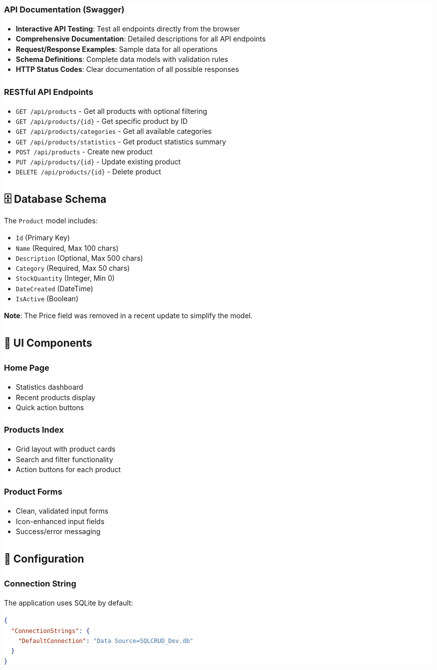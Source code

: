 ### API Documentation (Swagger)
- **Interactive API Testing**: Test all endpoints directly from the browser
- **Comprehensive Documentation**: Detailed descriptions for all API endpoints
- **Request/Response Examples**: Sample data for all operations
- **Schema Definitions**: Complete data models with validation rules
- **HTTP Status Codes**: Clear documentation of all possible responses

### RESTful API Endpoints
- `GET /api/products` - Get all products with optional filtering
- `GET /api/products/{id}` - Get specific product by ID
- `GET /api/products/categories` - Get all available categories
- `GET /api/products/statistics` - Get product statistics summary
- `POST /api/products` - Create new product
- `PUT /api/products/{id}` - Update existing product
- `DELETE /api/products/{id}` - Delete product

## 🗄️ Database Schema

The `Product` model includes:
- `Id` (Primary Key)
- `Name` (Required, Max 100 chars)
- `Description` (Optional, Max 500 chars)
- `Category` (Required, Max 50 chars)
- `StockQuantity` (Integer, Min 0)
- `DateCreated` (DateTime)
- `IsActive` (Boolean)

**Note**: The Price field was removed in a recent update to simplify the model.

## 🎨 UI Components

### Home Page
- Statistics dashboard
- Recent products display
- Quick action buttons

### Products Index
- Grid layout with product cards
- Search and filter functionality
- Action buttons for each product

### Product Forms
- Clean, validated input forms
- Icon-enhanced input fields
- Success/error messaging

## 🔧 Configuration

### Connection String
The application uses SQLite by default:
```json
{
  "ConnectionStrings": {
    "DefaultConnection": "Data Source=SQLCRUD_Dev.db"
  }
}
```
